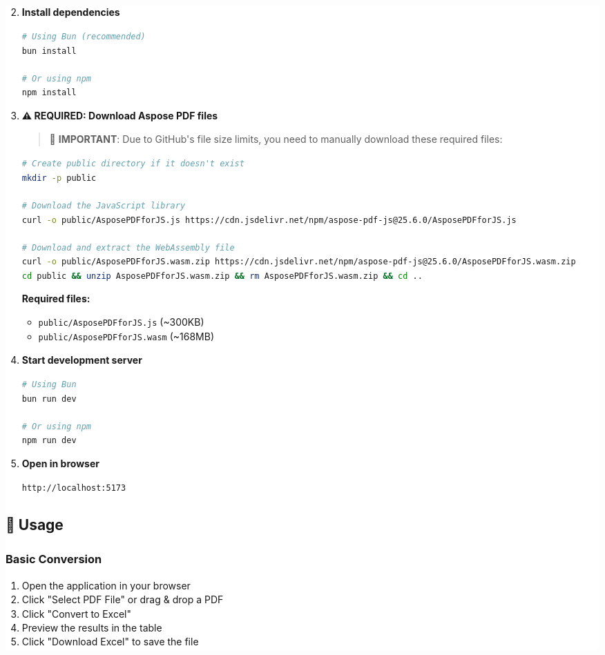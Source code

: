 2. **Install dependencies**
   ```bash
   # Using Bun (recommended)
   bun install
   
   # Or using npm
   npm install
   ```

3. **⚠️ REQUIRED: Download Aspose PDF files**
   
   > 🚨 **IMPORTANT**: Due to GitHub's file size limits, you need to manually download these required files:
   
   ```bash
   # Create public directory if it doesn't exist
   mkdir -p public
   
   # Download the JavaScript library
   curl -o public/AsposePDFforJS.js https://cdn.jsdelivr.net/npm/aspose-pdf-js@25.6.0/AsposePDFforJS.js
   
   # Download and extract the WebAssembly file
   curl -o public/AsposePDFforJS.wasm.zip https://cdn.jsdelivr.net/npm/aspose-pdf-js@25.6.0/AsposePDFforJS.wasm.zip
   cd public && unzip AsposePDFforJS.wasm.zip && rm AsposePDFforJS.wasm.zip && cd ..
   ```
   
   **Required files:**
   - `public/AsposePDFforJS.js` (~300KB)
   - `public/AsposePDFforJS.wasm` (~168MB)

4. **Start development server**
   ```bash
   # Using Bun
   bun run dev
   
   # Or using npm
   npm run dev
   ```

5. **Open in browser**
   ```
   http://localhost:5173
   ```

## 🎯 Usage

### Basic Conversion
1. Open the application in your browser
2. Click "Select PDF File" or drag & drop a PDF
3. Click "Convert to Excel"
4. Preview the results in the table
5. Click "Download Excel" to save the file
